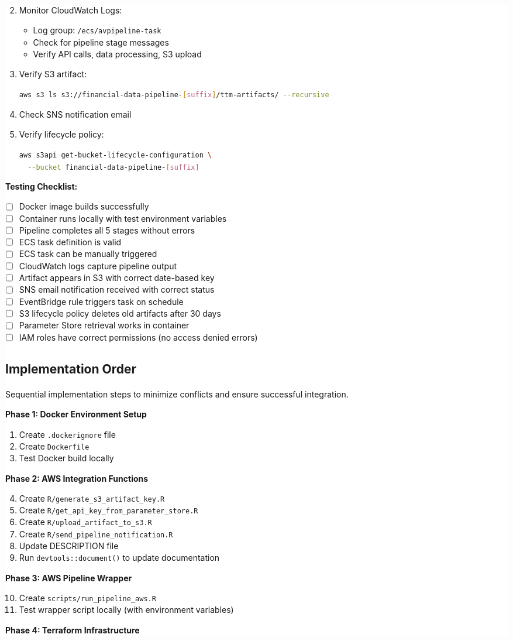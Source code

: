 2. Monitor CloudWatch Logs:
   - Log group: `/ecs/avpipeline-task`
   - Check for pipeline stage messages
   - Verify API calls, data processing, S3 upload

3. Verify S3 artifact:
   ```bash
   aws s3 ls s3://financial-data-pipeline-[suffix]/ttm-artifacts/ --recursive
   ```

4. Check SNS notification email

5. Verify lifecycle policy:
   ```bash
   aws s3api get-bucket-lifecycle-configuration \
     --bucket financial-data-pipeline-[suffix]
   ```

**Testing Checklist:**
- [ ] Docker image builds successfully
- [ ] Container runs locally with test environment variables
- [ ] Pipeline completes all 5 stages without errors
- [ ] ECS task definition is valid
- [ ] ECS task can be manually triggered
- [ ] CloudWatch logs capture pipeline output
- [ ] Artifact appears in S3 with correct date-based key
- [ ] SNS email notification received with correct status
- [ ] EventBridge rule triggers task on schedule
- [ ] S3 lifecycle policy deletes old artifacts after 30 days
- [ ] Parameter Store retrieval works in container
- [ ] IAM roles have correct permissions (no access denied errors)

## Implementation Order
Sequential implementation steps to minimize conflicts and ensure successful integration.

**Phase 1: Docker Environment Setup**

1. Create `.dockerignore` file
2. Create `Dockerfile`
3. Test Docker build locally

**Phase 2: AWS Integration Functions**

4. Create `R/generate_s3_artifact_key.R`
5. Create `R/get_api_key_from_parameter_store.R`
6. Create `R/upload_artifact_to_s3.R`
7. Create `R/send_pipeline_notification.R`
8. Update DESCRIPTION file
9. Run `devtools::document()` to update documentation

**Phase 3: AWS Pipeline Wrapper**

10. Create `scripts/run_pipeline_aws.R`
11. Test wrapper script locally (with environment variables)

**Phase 4: Terraform Infrastructure**

